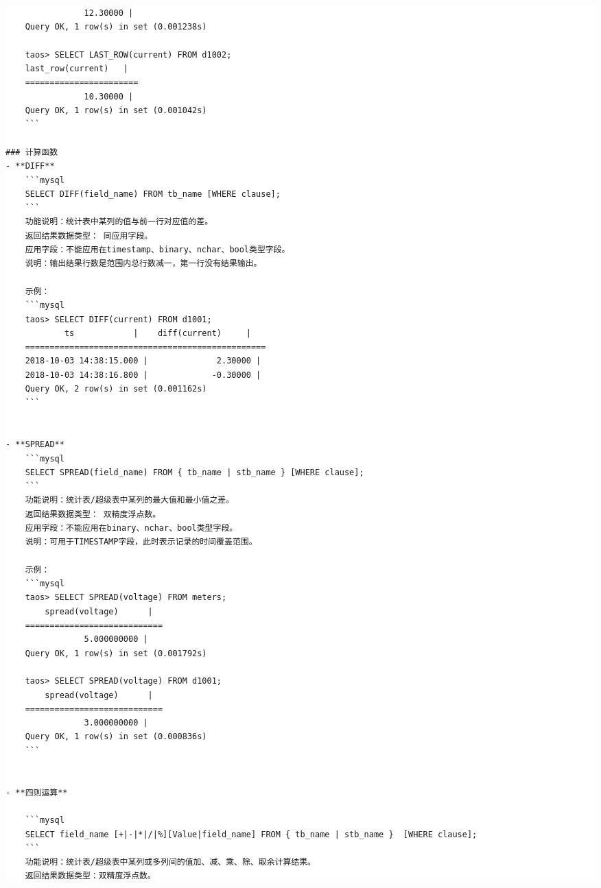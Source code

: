 ```
                12.30000 |
    Query OK, 1 row(s) in set (0.001238s)

    taos> SELECT LAST_ROW(current) FROM d1002;
    last_row(current)   |
    =======================
                10.30000 |
    Query OK, 1 row(s) in set (0.001042s)
    ```

### 计算函数
- **DIFF**
    ```mysql
    SELECT DIFF(field_name) FROM tb_name [WHERE clause];
    ```
    功能说明：统计表中某列的值与前一行对应值的差。  
    返回结果数据类型： 同应用字段。  
    应用字段：不能应用在timestamp、binary、nchar、bool类型字段。  
    说明：输出结果行数是范围内总行数减一，第一行没有结果输出。
    
    示例：
    ```mysql
    taos> SELECT DIFF(current) FROM d1001;
            ts            |    diff(current)     |
    =================================================
    2018-10-03 14:38:15.000 |              2.30000 |
    2018-10-03 14:38:16.800 |             -0.30000 |
    Query OK, 2 row(s) in set (0.001162s)
    ```


- **SPREAD**
    ```mysql
    SELECT SPREAD(field_name) FROM { tb_name | stb_name } [WHERE clause];
    ```
    功能说明：统计表/超级表中某列的最大值和最小值之差。  
    返回结果数据类型： 双精度浮点数。  
    应用字段：不能应用在binary、nchar、bool类型字段。  
    说明：可用于TIMESTAMP字段，此时表示记录的时间覆盖范围。

    示例：
    ```mysql
    taos> SELECT SPREAD(voltage) FROM meters;
        spread(voltage)      |
    ============================
                5.000000000 |
    Query OK, 1 row(s) in set (0.001792s)

    taos> SELECT SPREAD(voltage) FROM d1001;
        spread(voltage)      |
    ============================
                3.000000000 |
    Query OK, 1 row(s) in set (0.000836s)
    ```


- **四则运算**

    ```mysql
    SELECT field_name [+|-|*|/|%][Value|field_name] FROM { tb_name | stb_name }  [WHERE clause];
    ```
    功能说明：统计表/超级表中某列或多列间的值加、减、乘、除、取余计算结果。  
    返回结果数据类型：双精度浮点数。  
```